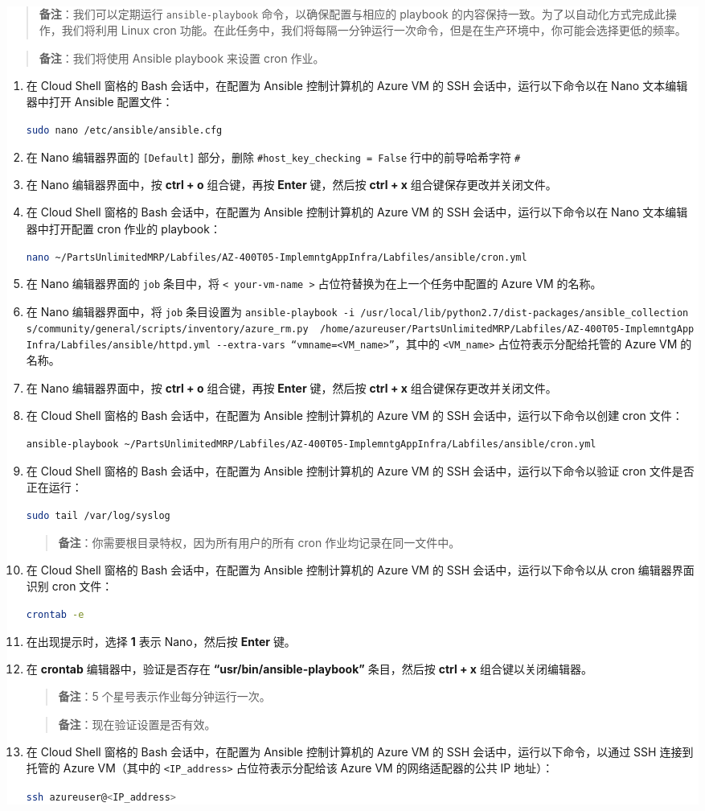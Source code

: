 >**备注**：我们可以定期运行 `ansible-playbook` 命令，以确保配置与相应的 playbook 的内容保持一致。为了以自动化方式完成此操作，我们将利用 Linux cron 功能。在此任务中，我们将每隔一分钟运行一次命令，但是在生产环境中，你可能会选择更低的频率。

>**备注**：我们将使用 Ansible playbook 来设置 cron 作业。 

1.  在 Cloud Shell 窗格的 Bash 会话中，在配置为 Ansible 控制计算机的 Azure VM 的 SSH 会话中，运行以下命令以在 Nano 文本编辑器中打开 Ansible 配置文件：

    ```bash
    sudo nano /etc/ansible/ansible.cfg
    ```

1.  在 Nano 编辑器界面的 `[Default]` 部分，删除 `#host_key_checking = False` 行中的前导哈希字符 `#`
1.  在 Nano 编辑器界面中，按 **ctrl + o** 组合键，再按 **Enter** 键，然后按 **ctrl + x** 组合键保存更改并关闭文件。
1.  在 Cloud Shell 窗格的 Bash 会话中，在配置为 Ansible 控制计算机的 Azure VM 的 SSH 会话中，运行以下命令以在 Nano 文本编辑器中打开配置 cron 作业的 playbook：

    ```bash
    nano ~/PartsUnlimitedMRP/Labfiles/AZ-400T05-ImplemntgAppInfra/Labfiles/ansible/cron.yml
    ```

1.  在 Nano 编辑器界面的 `job` 条目中，将 `< your-vm-name >` 占位符替换为在上一个任务中配置的 Azure VM 的名称。 
1.  在 Nano 编辑器界面中，将 `job` 条目设置为 `ansible-playbook -i /usr/local/lib/python2.7/dist-packages/ansible_collections/community/general/scripts/inventory/azure_rm.py  /home/azureuser/PartsUnlimitedMRP/Labfiles/AZ-400T05-ImplemntgAppInfra/Labfiles/ansible/httpd.yml --extra-vars “vmname=<VM_name>”`，其中的 `<VM_name>` 占位符表示分配给托管的 Azure VM 的名称。
1.  在 Nano 编辑器界面中，按 **ctrl + o** 组合键，再按 **Enter** 键，然后按 **ctrl + x** 组合键保存更改并关闭文件。
1.  在 Cloud Shell 窗格的 Bash 会话中，在配置为 Ansible 控制计算机的 Azure VM 的 SSH 会话中，运行以下命令以创建 cron 文件：

    ```bash
    ansible-playbook ~/PartsUnlimitedMRP/Labfiles/AZ-400T05-ImplemntgAppInfra/Labfiles/ansible/cron.yml
    ```

1.  在 Cloud Shell 窗格的 Bash 会话中，在配置为 Ansible 控制计算机的 Azure VM 的 SSH 会话中，运行以下命令以验证 cron 文件是否正在运行：

    ```bash
    sudo tail /var/log/syslog
    ```

    >**备注**：你需要根目录特权，因为所有用户的所有 cron 作业均记录在同一文件中。 

1.  在 Cloud Shell 窗格的 Bash 会话中，在配置为 Ansible 控制计算机的 Azure VM 的 SSH 会话中，运行以下命令以从 cron 编辑器界面识别 cron 文件：

    ```bash
    crontab -e
    ```

1.  在出现提示时，选择 **1** 表示 Nano，然后按 **Enter** 键。
1.  在 **crontab** 编辑器中，验证是否存在 **“usr/bin/ansible-playbook”** 条目，然后按 **ctrl + x** 组合键以关闭编辑器。

    >**备注**：5 个星号表示作业每分钟运行一次。

    >**备注**：现在验证设置是否有效。 

1.  在 Cloud Shell 窗格的 Bash 会话中，在配置为 Ansible 控制计算机的 Azure VM 的 SSH 会话中，运行以下命令，以通过 SSH 连接到托管的 Azure VM（其中的 `<IP_address>` 占位符表示分配给该 Azure VM 的网络适配器的公共 IP 地址）：

    ```bash
    ssh azureuser@<IP_address>
    ```

